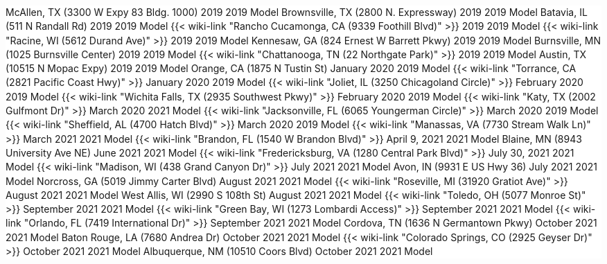   McAllen, TX (3300 W Expy 83 Bldg. 1000)                                     2019                         2019 Model
  Brownsville, TX (2800 N. Expressway)                                        2019                         2019 Model
  Batavia, IL (511 N Randall Rd)                                              2019                         2019 Model
  {{< wiki-link "Rancho Cucamonga, CA (9339 Foothill Blvd)" >}}           2019                         2019 Model
  {{< wiki-link "Racine, WI (5612 Durand Ave)" >}}                        2019                         2019 Model
  Kennesaw, GA (824 Ernest W Barrett Pkwy)                                    2019                         2019 Model
  Burnsville, MN (1025 Burnsville Center)                                     2019                         2019 Model
  {{< wiki-link "Chattanooga, TN (22 Northgate Park)" >}}                 2019                         2019 Model
  Austin, TX (10515 N Mopac Expy)                                             2019                         2019 Model
  Orange, CA (1875 N Tustin St)                                               January 2020                 2019 Model
  {{< wiki-link "Torrance, CA (2821 Pacific Coast Hwy)" >}}               January 2020                 2019 Model
  {{< wiki-link "Joliet, IL (3250 Chicagoland Circle)" >}}                February 2020                2019 Model
  {{< wiki-link "Wichita Falls, TX (2935 Southwest Pkwy)" >}}             February 2020                2019 Model
  {{< wiki-link "Katy, TX (2002 Gulfmont Dr)" >}}                         March 2020                   2021 Model
  {{< wiki-link "Jacksonville, FL (6065 Youngerman Circle)" >}}           March 2020                   2019 Model
  {{< wiki-link "Sheffield, AL (4700 Hatch Blvd)" >}}                     March 2020                   2019 Model
  {{< wiki-link "Manassas, VA (7730 Stream Walk Ln)" >}}                  March 2021                   2021 Model
  {{< wiki-link "Brandon, FL (1540 W Brandon Blvd)" >}}                   April 9, 2021                2021 Model
  Blaine, MN (8943 University Ave NE)                                         June 2021                    2021 Model
  {{< wiki-link "Fredericksburg, VA (1280 Central Park Blvd)" >}}         July 30, 2021                2021 Model
  {{< wiki-link "Madison, WI (438 Grand Canyon Dr)" >}}                   July 2021                    2021 Model
  Avon, IN (9931 E US Hwy 36)                                                 July 2021                    2021 Model
  Norcross, GA (5019 Jimmy Carter Blvd)                                       August 2021                  2021 Model
  {{< wiki-link "Roseville, MI (31920 Gratiot Ave)" >}}                   August 2021                  2021 Model
  West Allis, WI (2990 S 108th St)                                            August 2021                  2021 Model
  {{< wiki-link "Toledo, OH (5077 Monroe St)" >}}                         September 2021               2021 Model
  {{< wiki-link "Green Bay, WI (1273 Lombardi Access)" >}}                September 2021               2021 Model
  {{< wiki-link "Orlando, FL (7419 International Dr)" >}}                 September 2021               2021 Model
  Cordova, TN (1636 N Germantown Pkwy)                                        October 2021                 2021 Model
  Baton Rouge, LA (7680 Andrea Dr)                                            October 2021                 2021 Model
  {{< wiki-link "Colorado Springs, CO (2925 Geyser Dr)" >}}               October 2021                 2021 Model
  Albuquerque, NM (10510 Coors Blvd)                                          October 2021                 2021 Model